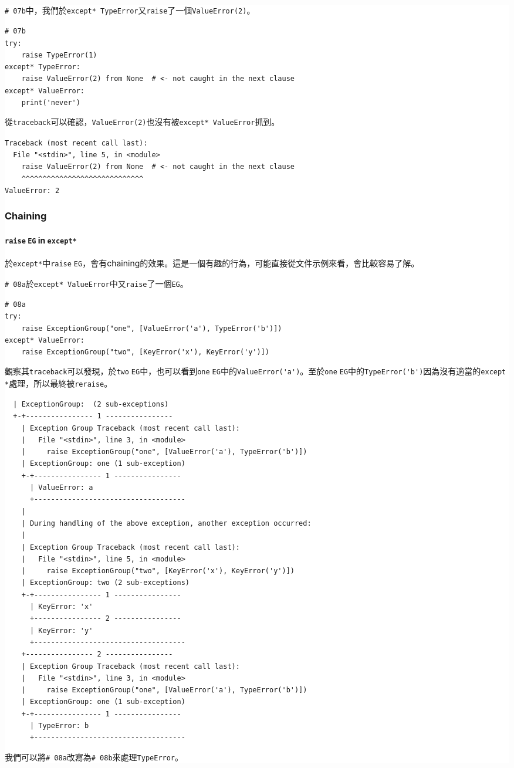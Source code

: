`# 07b`中，我們於`except* TypeError`又`raise`了一個`ValueError(2)`。
```python=
# 07b
try:
    raise TypeError(1)
except* TypeError:
    raise ValueError(2) from None  # <- not caught in the next clause
except* ValueError:
    print('never')
```
從`traceback`可以確認，`ValueError(2)`也沒有被`except* ValueError`抓到。
```
Traceback (most recent call last):
  File "<stdin>", line 5, in <module>
    raise ValueError(2) from None  # <- not caught in the next clause
    ^^^^^^^^^^^^^^^^^^^^^^^^^^^^^
ValueError: 2
```

### Chaining
#### `raise` `EG` in `except*`
於`except*`中`raise` `EG`，會有chaining的效果。這是一個有趣的行為，可能直接從文件示例來看，會比較容易了解。

`# 08a`於`except* ValueError`中又`raise`了一個`EG`。
```python=
# 08a
try:
    raise ExceptionGroup("one", [ValueError('a'), TypeError('b')])
except* ValueError:
    raise ExceptionGroup("two", [KeyError('x'), KeyError('y')])
```
觀察其`traceback`可以發現，於`two` `EG`中，也可以看到`one` `EG`中的`ValueError('a')`。至於`one` `EG`中的`TypeError('b')`因為沒有適當的`except*`處理，所以最終被`reraise`。
```
  | ExceptionGroup:  (2 sub-exceptions)
  +-+---------------- 1 ----------------
    | Exception Group Traceback (most recent call last):
    |   File "<stdin>", line 3, in <module>
    |     raise ExceptionGroup("one", [ValueError('a'), TypeError('b')])
    | ExceptionGroup: one (1 sub-exception)
    +-+---------------- 1 ----------------
      | ValueError: a
      +------------------------------------
    | 
    | During handling of the above exception, another exception occurred:
    | 
    | Exception Group Traceback (most recent call last):
    |   File "<stdin>", line 5, in <module>
    |     raise ExceptionGroup("two", [KeyError('x'), KeyError('y')])
    | ExceptionGroup: two (2 sub-exceptions)
    +-+---------------- 1 ----------------
      | KeyError: 'x'
      +---------------- 2 ----------------
      | KeyError: 'y'
      +------------------------------------
    +---------------- 2 ----------------
    | Exception Group Traceback (most recent call last):
    |   File "<stdin>", line 3, in <module>
    |     raise ExceptionGroup("one", [ValueError('a'), TypeError('b')])
    | ExceptionGroup: one (1 sub-exception)
    +-+---------------- 1 ----------------
      | TypeError: b
      +------------------------------------
```
我們可以將`# 08a`改寫為`# 08b`來處理`TypeError`。